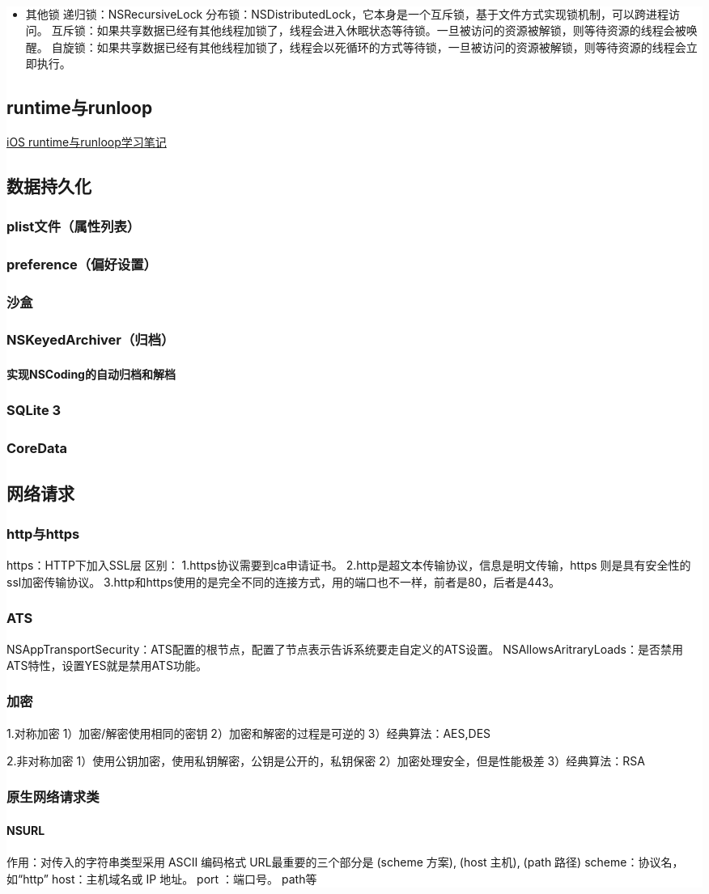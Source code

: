* 其他锁
递归锁：NSRecursiveLock
分布锁：NSDistributedLock，它本身是一个互斥锁，基于文件方式实现锁机制，可以跨进程访问。
互斥锁：如果共享数据已经有其他线程加锁了，线程会进入休眠状态等待锁。一旦被访问的资源被解锁，则等待资源的线程会被唤醒。
自旋锁：如果共享数据已经有其他线程加锁了，线程会以死循环的方式等待锁，一旦被访问的资源被解锁，则等待资源的线程会立即执行。

## runtime与runloop
[iOS runtime与runloop学习笔记](https://guchunli.github.io/2017/03/22/iOS-runtime学习笔记/)

## 数据持久化
### plist文件（属性列表）
### preference（偏好设置）
### 沙盒
### NSKeyedArchiver（归档）
#### 实现NSCoding的自动归档和解档

### SQLite 3
### CoreData

## 网络请求
### http与https
https：HTTP下加入SSL层
区别：
1.https协议需要到ca申请证书。
2.http是超文本传输协议，信息是明文传输，https 则是具有安全性的ssl加密传输协议。
3.http和https使用的是完全不同的连接方式，用的端口也不一样，前者是80，后者是443。

### ATS
NSAppTransportSecurity：ATS配置的根节点，配置了节点表示告诉系统要走自定义的ATS设置。
NSAllowsAritraryLoads：是否禁用ATS特性，设置YES就是禁用ATS功能。

### 加密
1.对称加密
1）加密/解密使用相同的密钥
2）加密和解密的过程是可逆的
3）经典算法：AES,DES

2.非对称加密
1）使用公钥加密，使用私钥解密，公钥是公开的，私钥保密
2）加密处理安全，但是性能极差
3）经典算法：RSA

### 原生网络请求类
#### NSURL
作用：对传入的字符串类型采用 ASCII 编码格式
URL最重要的三个部分是 (scheme 方案), (host 主机), (path 路径)
scheme：协议名，如“http”
host：主机域名或 IP 地址。
port ：端口号。
path等
